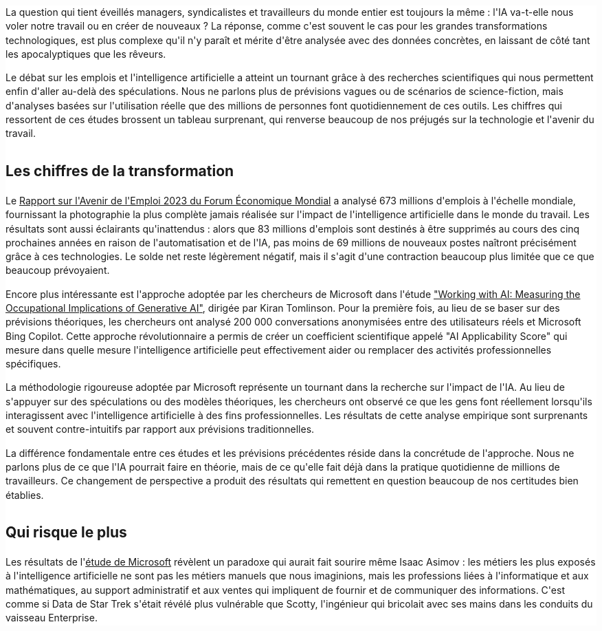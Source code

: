 La question qui tient éveillés managers, syndicalistes et travailleurs du monde entier est toujours la même : l'IA va-t-elle nous voler notre travail ou en créer de nouveaux ? La réponse, comme c'est souvent le cas pour les grandes transformations technologiques, est plus complexe qu'il n'y paraît et mérite d'être analysée avec des données concrètes, en laissant de côté tant les apocalyptiques que les rêveurs.

Le débat sur les emplois et l'intelligence artificielle a atteint un tournant grâce à des recherches scientifiques qui nous permettent enfin d'aller au-delà des spéculations. Nous ne parlons plus de prévisions vagues ou de scénarios de science-fiction, mais d'analyses basées sur l'utilisation réelle que des millions de personnes font quotidiennement de ces outils. Les chiffres qui ressortent de ces études brossent un tableau surprenant, qui renverse beaucoup de nos préjugés sur la technologie et l'avenir du travail.

## Les chiffres de la transformation

Le [Rapport sur l'Avenir de l'Emploi 2023 du Forum Économique Mondial](https://www.weforum.org/publications/the-future-of-jobs-report-2023/) a analysé 673 millions d'emplois à l'échelle mondiale, fournissant la photographie la plus complète jamais réalisée sur l'impact de l'intelligence artificielle dans le monde du travail. Les résultats sont aussi éclairants qu'inattendus : alors que 83 millions d'emplois sont destinés à être supprimés au cours des cinq prochaines années en raison de l'automatisation et de l'IA, pas moins de 69 millions de nouveaux postes naîtront précisément grâce à ces technologies. Le solde net reste légèrement négatif, mais il s'agit d'une contraction beaucoup plus limitée que ce que beaucoup prévoyaient.

Encore plus intéressante est l'approche adoptée par les chercheurs de Microsoft dans l'étude ["Working with AI: Measuring the Occupational Implications of Generative AI"](https://www.microsoft.com/en-us/research/publication/working-with-ai-measuring-the-occupational-implications-of-generative-ai/), dirigée par Kiran Tomlinson. Pour la première fois, au lieu de se baser sur des prévisions théoriques, les chercheurs ont analysé 200 000 conversations anonymisées entre des utilisateurs réels et Microsoft Bing Copilot. Cette approche révolutionnaire a permis de créer un coefficient scientifique appelé "AI Applicability Score" qui mesure dans quelle mesure l'intelligence artificielle peut effectivement aider ou remplacer des activités professionnelles spécifiques.

La méthodologie rigoureuse adoptée par Microsoft représente un tournant dans la recherche sur l'impact de l'IA. Au lieu de s'appuyer sur des spéculations ou des modèles théoriques, les chercheurs ont observé ce que les gens font réellement lorsqu'ils interagissent avec l'intelligence artificielle à des fins professionnelles. Les résultats de cette analyse empirique sont surprenants et souvent contre-intuitifs par rapport aux prévisions traditionnelles.

La différence fondamentale entre ces études et les prévisions précédentes réside dans la concrétude de l'approche. Nous ne parlons plus de ce que l'IA pourrait faire en théorie, mais de ce qu'elle fait déjà dans la pratique quotidienne de millions de travailleurs. Ce changement de perspective a produit des résultats qui remettent en question beaucoup de nos certitudes bien établies.

## Qui risque le plus

Les résultats de l'[étude de Microsoft](https://www.microsoft.com/en-us/research/publication/working-with-ai-measuring-the-occupational-implications-of-generative-ai/) révèlent un paradoxe qui aurait fait sourire même Isaac Asimov : les métiers les plus exposés à l'intelligence artificielle ne sont pas les métiers manuels que nous imaginions, mais les professions liées à l'informatique et aux mathématiques, au support administratif et aux ventes qui impliquent de fournir et de communiquer des informations. C'est comme si Data de Star Trek s'était révélé plus vulnérable que Scotty, l'ingénieur qui bricolait avec ses mains dans les conduits du vaisseau Enterprise.
